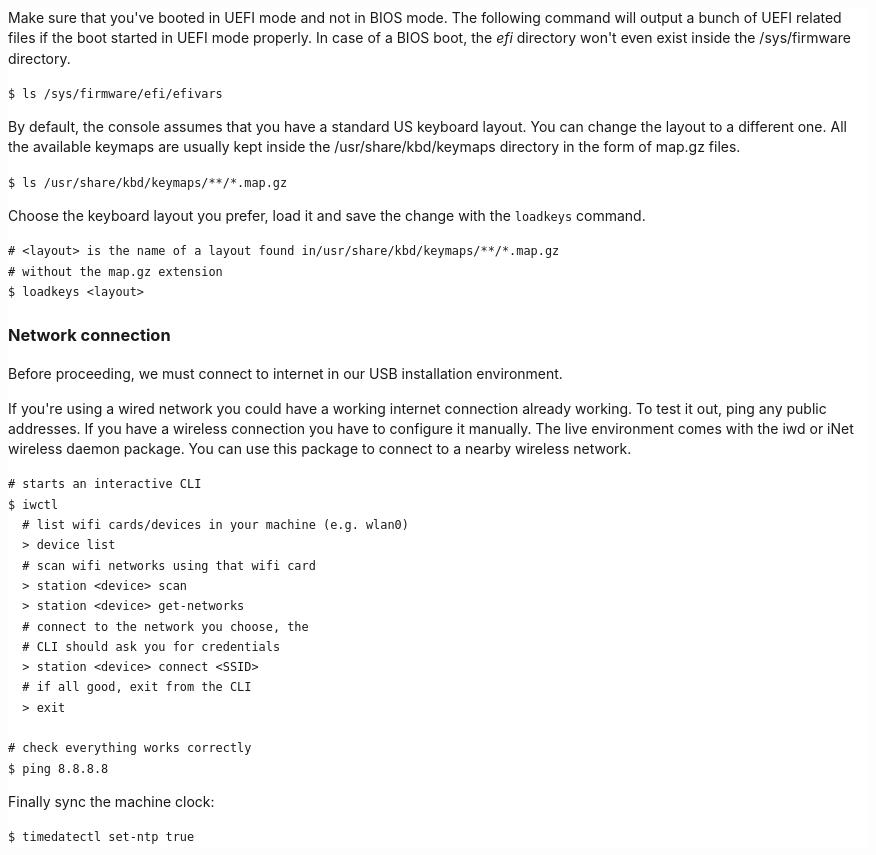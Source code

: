 Make sure that you've booted in UEFI mode and not in BIOS mode. The following command will output a bunch 
of UEFI related files if the boot started in UEFI mode properly. In case of a BIOS boot, the _efi_ directory
won't even exist inside the /sys/firmware directory.
````shell
$ ls /sys/firmware/efi/efivars
````

By default, the console assumes that you have a standard US keyboard layout. You can change the layout
to a different one. All the available keymaps are usually kept inside the /usr/share/kbd/keymaps directory
in the form of map.gz files.
```shell
$ ls /usr/share/kbd/keymaps/**/*.map.gz
```

Choose the keyboard layout you prefer, load it and save the change with the `loadkeys` command.
```shell
# <layout> is the name of a layout found in/usr/share/kbd/keymaps/**/*.map.gz
# without the map.gz extension
$ loadkeys <layout> 
```

### Network connection
Before proceeding, we must connect to internet in our USB installation environment.

If you're using a wired network you could have a working internet connection already working. 
To test it out, ping any public addresses. If you have a wireless connection you have to configure 
it manually. The live environment comes with the iwd or iNet wireless daemon package. You can use 
this package to connect to a nearby wireless network.

```shell
# starts an interactive CLI
$ iwctl 
  # list wifi cards/devices in your machine (e.g. wlan0)
  > device list
  # scan wifi networks using that wifi card
  > station <device> scan
  > station <device> get-networks
  # connect to the network you choose, the 
  # CLI should ask you for credentials
  > station <device> connect <SSID>
  # if all good, exit from the CLI
  > exit
  
# check everything works correctly
$ ping 8.8.8.8
```

Finally sync the machine clock:
```shell
$ timedatectl set-ntp true
```
